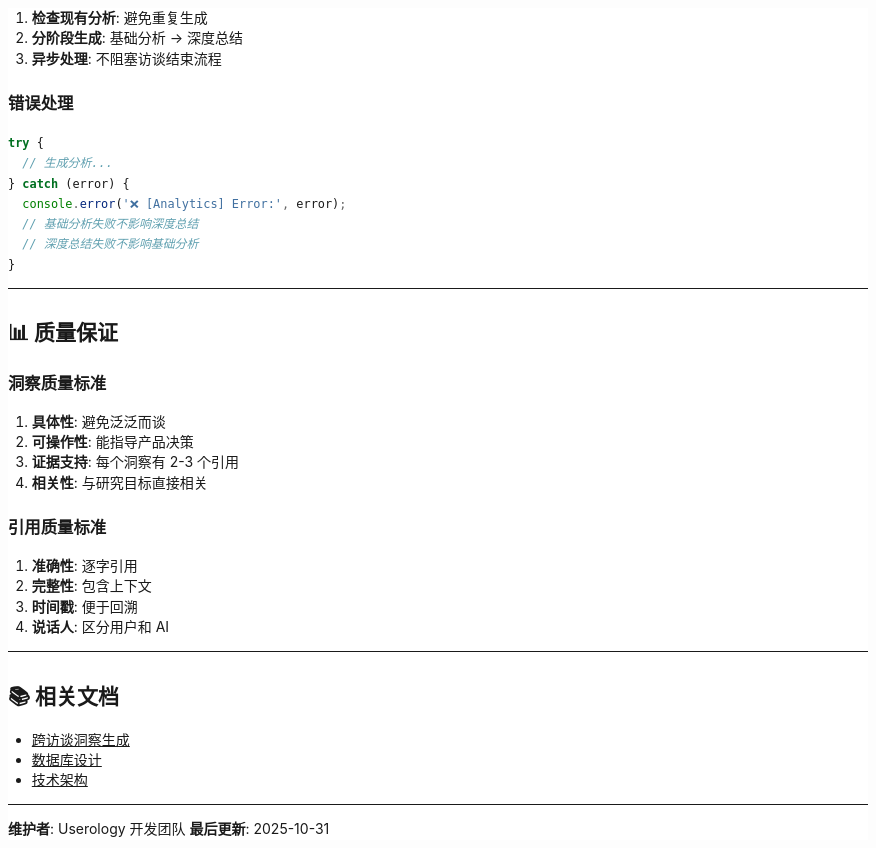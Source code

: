 1. **检查现有分析**: 避免重复生成
2. **分阶段生成**: 基础分析 → 深度总结
3. **异步处理**: 不阻塞访谈结束流程

### 错误处理

```typescript
try {
  // 生成分析...
} catch (error) {
  console.error('❌ [Analytics] Error:', error);
  // 基础分析失败不影响深度总结
  // 深度总结失败不影响基础分析
}
```

---

## 📊 质量保证

### 洞察质量标准

1. **具体性**: 避免泛泛而谈
2. **可操作性**: 能指导产品决策
3. **证据支持**: 每个洞察有 2-3 个引用
4. **相关性**: 与研究目标直接相关

### 引用质量标准

1. **准确性**: 逐字引用
2. **完整性**: 包含上下文
3. **时间戳**: 便于回溯
4. **说话人**: 区分用户和 AI

---

## 📚 相关文档

- [跨访谈洞察生成](./07-跨访谈洞察生成.md)
- [数据库设计](./02-数据库设计.md)
- [技术架构](./01-技术架构.md)

---

**维护者**: Userology 开发团队
**最后更新**: 2025-10-31


